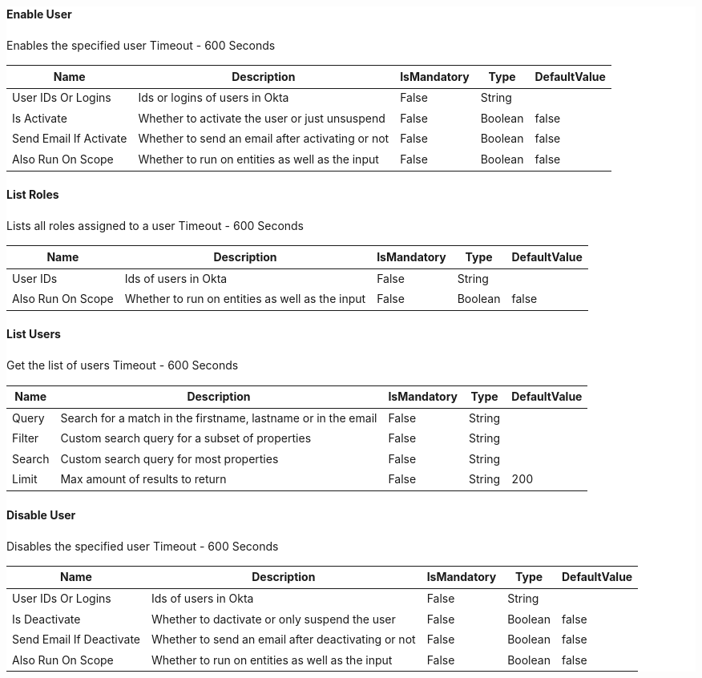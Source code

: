 

#### Enable User
Enables the specified user
Timeout - 600 Seconds


|Name|Description|IsMandatory|Type|DefaultValue|
|----|-----------|-----------|----|------------|
|User IDs Or Logins|Ids or logins of users in Okta|False|String||
|Is Activate|Whether to activate the user or just unsuspend|False|Boolean|false|
|Send Email If Activate|Whether to send an email after activating or not|False|Boolean|false|
|Also Run On Scope|Whether to run on entities as well as the input|False|Boolean|false|



#### List Roles
Lists all roles assigned to a user
Timeout - 600 Seconds


|Name|Description|IsMandatory|Type|DefaultValue|
|----|-----------|-----------|----|------------|
|User IDs|Ids of users in Okta|False|String||
|Also Run On Scope|Whether to run on entities as well as the input|False|Boolean|false|



#### List Users
Get the list of users
Timeout - 600 Seconds


|Name|Description|IsMandatory|Type|DefaultValue|
|----|-----------|-----------|----|------------|
|Query|Search for a match in the firstname, lastname or in the email|False|String||
|Filter|Custom search query for a subset of properties|False|String||
|Search|Custom search query for most properties|False|String||
|Limit|Max amount of results to return|False|String|200|



#### Disable User
Disables the specified user
Timeout - 600 Seconds


|Name|Description|IsMandatory|Type|DefaultValue|
|----|-----------|-----------|----|------------|
|User IDs Or Logins|Ids of users in Okta|False|String||
|Is Deactivate|Whether to dactivate or only suspend the user|False|Boolean|false|
|Send Email If Deactivate|Whether to send an email after deactivating or not|False|Boolean|false|
|Also Run On Scope|Whether to run on entities as well as the input|False|Boolean|false|
